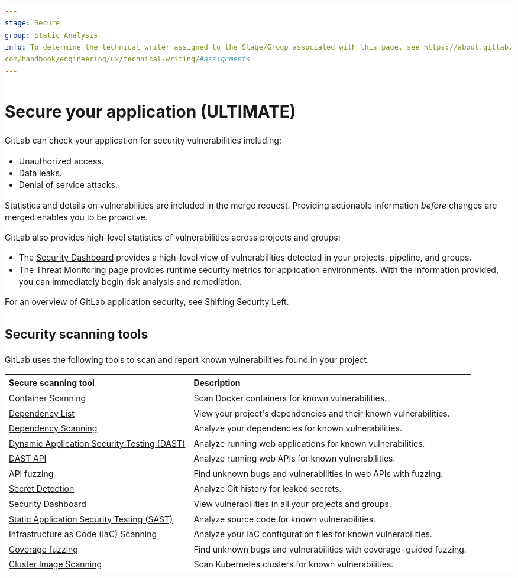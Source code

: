 ```yaml
---
stage: Secure
group: Static Analysis
info: To determine the technical writer assigned to the Stage/Group associated with this page, see https://about.gitlab.com/handbook/engineering/ux/technical-writing/#assignments
---
```


# Secure your application **(ULTIMATE)**

GitLab can check your application for security vulnerabilities including:

- Unauthorized access.
- Data leaks.
- Denial of service attacks.

Statistics and details on vulnerabilities are included in the merge request. Providing
actionable information _before_ changes are merged enables you to be proactive.

GitLab also provides high-level statistics of vulnerabilities across projects and groups:

- The [Security Dashboard](security_dashboard/index.md) provides a
  high-level view of vulnerabilities detected in your projects, pipeline, and groups.
- The [Threat Monitoring](threat_monitoring/index.md) page provides runtime security metrics
  for application environments. With the information provided,
  you can immediately begin risk analysis and remediation.

<i class="fa fa-youtube-play youtube" aria-hidden="true"></i>
For an overview of GitLab application security, see [Shifting Security Left](https://www.youtube.com/watch?v=XnYstHObqlA&t).

## Security scanning tools

GitLab uses the following tools to scan and report known vulnerabilities found in your project.

| Secure scanning tool                                           | Description                                                         |
| :------------------------------------------------------------- | :------------------------------------------------------------------ |
| [Container Scanning](container_scanning/index.md)              | Scan Docker containers for known vulnerabilities.                   |
| [Dependency List](dependency_list/index.md)                    | View your project's dependencies and their known vulnerabilities.   |
| [Dependency Scanning](dependency_scanning/index.md)            | Analyze your dependencies for known vulnerabilities.                |
| [Dynamic Application Security Testing (DAST)](dast/index.md)   | Analyze running web applications for known vulnerabilities.         |
| [DAST API](dast_api/index.md)                                  | Analyze running web APIs for known vulnerabilities.                 |
| [API fuzzing](api_fuzzing/index.md)                            | Find unknown bugs and vulnerabilities in web APIs with fuzzing.     |
| [Secret Detection](secret_detection/index.md)                  | Analyze Git history for leaked secrets.                             |
| [Security Dashboard](security_dashboard/index.md)              | View vulnerabilities in all your projects and groups.               |
| [Static Application Security Testing (SAST)](sast/index.md)    | Analyze source code for known vulnerabilities.                      |
| [Infrastructure as Code (IaC) Scanning](iac_scanning/index.md) | Analyze your IaC configuration files for known vulnerabilities.      |
| [Coverage fuzzing](coverage_fuzzing/index.md)                  | Find unknown bugs and vulnerabilities with coverage-guided fuzzing. |
| [Cluster Image Scanning](cluster_image_scanning/index.md)      | Scan Kubernetes clusters for known vulnerabilities.                 |

